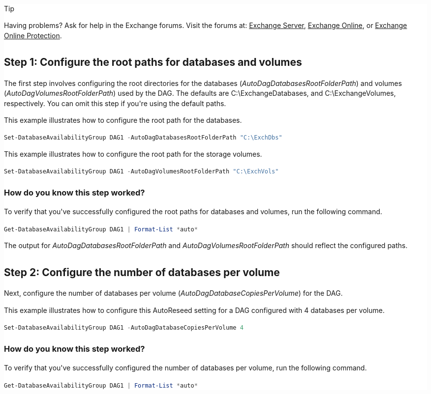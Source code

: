 > [!TIP]
> Having problems? Ask for help in the Exchange forums. Visit the forums at: [Exchange Server](https://social.technet.microsoft.com/forums/office/home?category=exchangeserver), [Exchange Online](https://social.technet.microsoft.com/forums/msonline/home?forum=onlineservicesexchange), or [Exchange Online Protection](https://social.technet.microsoft.com/forums/forefront/home?forum=FOPE).

## Step 1: Configure the root paths for databases and volumes

The first step involves configuring the root directories for the databases (_AutoDagDatabasesRootFolderPath_) and volumes (_AutoDagVolumesRootFolderPath_) used by the DAG. The defaults are C:\ExchangeDatabases, and C:\ExchangeVolumes, respectively. You can omit this step if you're using the default paths.

This example illustrates how to configure the root path for the databases.

```powershell
Set-DatabaseAvailabilityGroup DAG1 -AutoDagDatabasesRootFolderPath "C:\ExchDbs"
```

This example illustrates how to configure the root path for the storage volumes.

```powershell
Set-DatabaseAvailabilityGroup DAG1 -AutoDagVolumesRootFolderPath "C:\ExchVols"
```

### How do you know this step worked?

To verify that you've successfully configured the root paths for databases and volumes, run the following command.

```powershell
Get-DatabaseAvailabilityGroup DAG1 | Format-List *auto*
```

The output for _AutoDagDatabasesRootFolderPath_ and _AutoDagVolumesRootFolderPath_ should reflect the configured paths.

## Step 2: Configure the number of databases per volume

Next, configure the number of databases per volume (_AutoDagDatabaseCopiesPerVolume_) for the DAG.

This example illustrates how to configure this AutoReseed setting for a DAG configured with 4 databases per volume.

```powershell
Set-DatabaseAvailabilityGroup DAG1 -AutoDagDatabaseCopiesPerVolume 4
```

### How do you know this step worked?

To verify that you've successfully configured the number of databases per volume, run the following command.

```powershell
Get-DatabaseAvailabilityGroup DAG1 | Format-List *auto*
```
